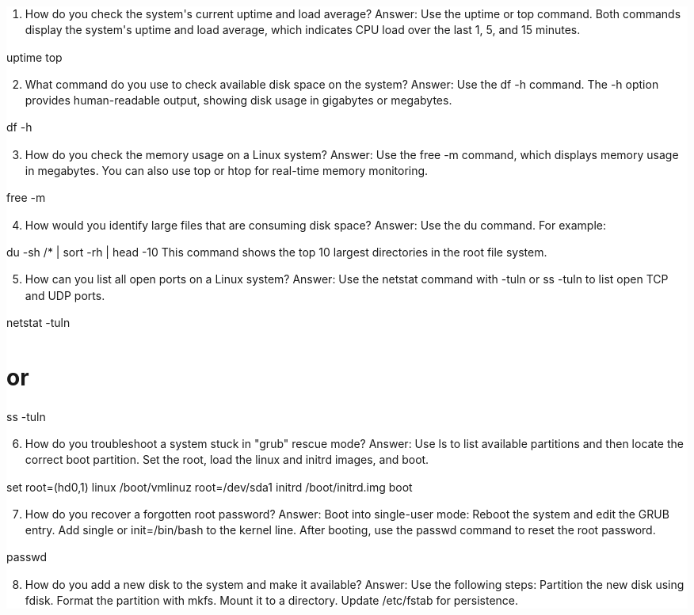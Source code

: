 1. How do you check the system's current uptime and load average?
Answer: Use the uptime or top command. Both commands display the system's uptime and load average, which indicates CPU load over the last 1, 5, and 15 minutes.

uptime
top

2. What command do you use to check available disk space on the system?
Answer: Use the df -h command. The -h option provides human-readable output, showing disk usage in gigabytes or megabytes.

df -h


3. How do you check the memory usage on a Linux system?
Answer: Use the free -m command, which displays memory usage in megabytes. You can also use top or htop for real-time memory monitoring.

free -m


4. How would you identify large files that are consuming disk space?
Answer: Use the du command. For example:

du -sh /* | sort -rh | head -10
This command shows the top 10 largest directories in the root file system.


5. How can you list all open ports on a Linux system?
Answer: Use the netstat command with -tuln or ss -tuln to list open TCP and UDP ports.

netstat -tuln
# or
ss -tuln


6. How do you troubleshoot a system stuck in "grub" rescue mode?
Answer: Use ls to list available partitions and then locate the correct boot partition. Set the root, load the linux and initrd images, and boot.

set root=(hd0,1)
linux /boot/vmlinuz root=/dev/sda1
initrd /boot/initrd.img
boot


7. How do you recover a forgotten root password?
Answer: Boot into single-user mode:
Reboot the system and edit the GRUB entry.
Add single or init=/bin/bash to the kernel line.
After booting, use the passwd command to reset the root password.

passwd


8. How do you add a new disk to the system and make it available?
Answer: Use the following steps:
Partition the new disk using fdisk.
Format the partition with mkfs.
Mount it to a directory.
Update /etc/fstab for persistence.
